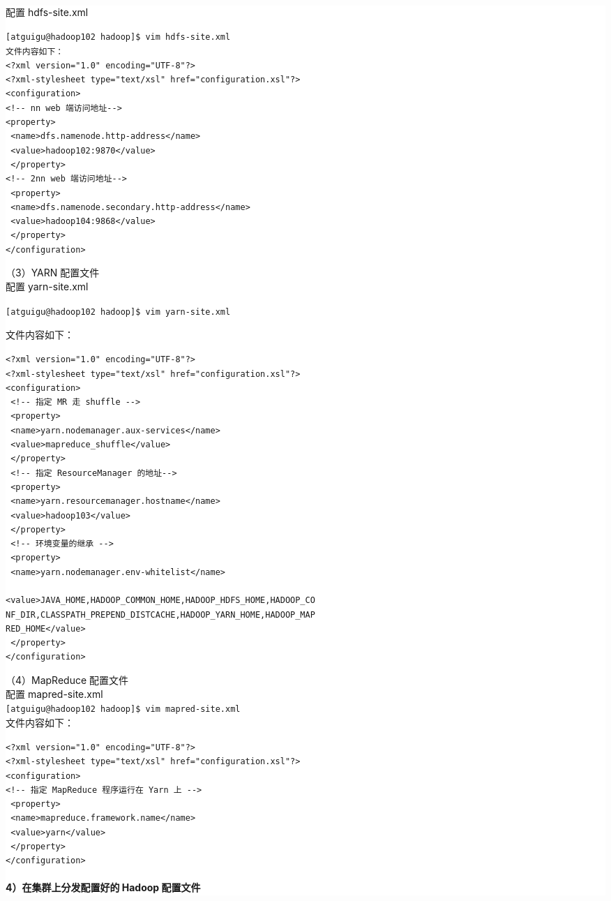 配置 hdfs-site.xml  
```
[atguigu@hadoop102 hadoop]$ vim hdfs-site.xml
文件内容如下：
<?xml version="1.0" encoding="UTF-8"?>
<?xml-stylesheet type="text/xsl" href="configuration.xsl"?>
<configuration>
<!-- nn web 端访问地址-->
<property>
 <name>dfs.namenode.http-address</name>
 <value>hadoop102:9870</value>
 </property>
<!-- 2nn web 端访问地址-->
 <property>
 <name>dfs.namenode.secondary.http-address</name>
 <value>hadoop104:9868</value>
 </property>
</configuration>
```
（3）YARN 配置文件  
配置 yarn-site.xml  
```
[atguigu@hadoop102 hadoop]$ vim yarn-site.xml
```
文件内容如下：  
```
<?xml version="1.0" encoding="UTF-8"?>
<?xml-stylesheet type="text/xsl" href="configuration.xsl"?>
<configuration>
 <!-- 指定 MR 走 shuffle -->
 <property>
 <name>yarn.nodemanager.aux-services</name>
 <value>mapreduce_shuffle</value>
 </property>
 <!-- 指定 ResourceManager 的地址-->
 <property>
 <name>yarn.resourcemanager.hostname</name>
 <value>hadoop103</value>
 </property>
 <!-- 环境变量的继承 -->
 <property>
 <name>yarn.nodemanager.env-whitelist</name>

<value>JAVA_HOME,HADOOP_COMMON_HOME,HADOOP_HDFS_HOME,HADOOP_CO
NF_DIR,CLASSPATH_PREPEND_DISTCACHE,HADOOP_YARN_HOME,HADOOP_MAP
RED_HOME</value>
 </property>
</configuration>
```
（4）MapReduce 配置文件  
配置 mapred-site.xml    
`[atguigu@hadoop102 hadoop]$ vim mapred-site.xml`  
文件内容如下：  
```
<?xml version="1.0" encoding="UTF-8"?>
<?xml-stylesheet type="text/xsl" href="configuration.xsl"?>
<configuration>
<!-- 指定 MapReduce 程序运行在 Yarn 上 -->
 <property>
 <name>mapreduce.framework.name</name>
 <value>yarn</value>
 </property>
</configuration>
```
#### 4）在集群上分发配置好的 Hadoop 配置文件  